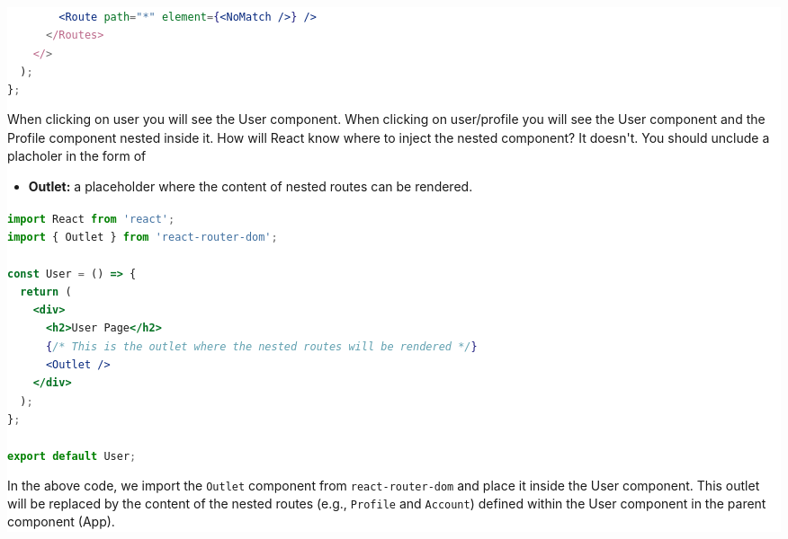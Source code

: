 ```jsx
        <Route path="*" element={<NoMatch />} />
      </Routes>
    </>
  );
};

```
When clicking on user you will see the User component. When clicking on user/profile you will see the User component and the Profile component nested inside it. How will React know where to inject the nested component? It doesn't. You should unclude a placholer in the form of   <Outlet />
+ **Outlet:** a placeholder where the content of nested routes can be rendered.

```jsx
import React from 'react';
import { Outlet } from 'react-router-dom';

const User = () => {
  return (
    <div>
      <h2>User Page</h2>
      {/* This is the outlet where the nested routes will be rendered */}
      <Outlet />
    </div>
  );
};

export default User;

```
In the above code, we import the `Outlet` component from `react-router-dom` and place it inside the User component. This outlet will be replaced by the content of the nested routes (e.g., `Profile` and `Account`) defined within the User component in the parent component (App).



